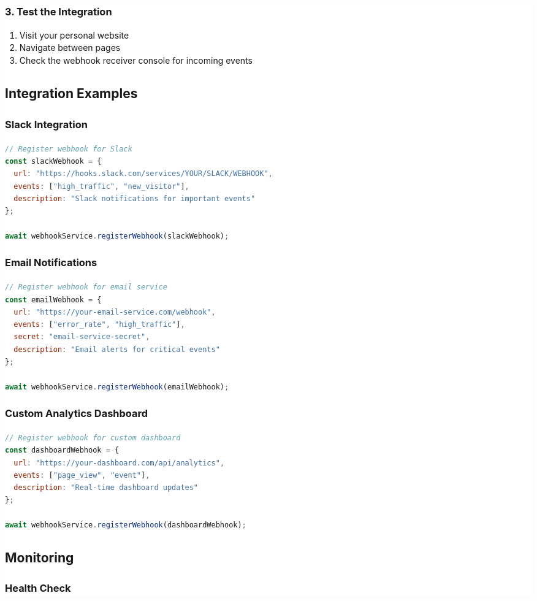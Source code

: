 ### 3. Test the Integration

1. Visit your personal website
2. Navigate between pages
3. Check the webhook receiver console for incoming events

## Integration Examples

### Slack Integration

```javascript
// Register webhook for Slack
const slackWebhook = {
  url: "https://hooks.slack.com/services/YOUR/SLACK/WEBHOOK",
  events: ["high_traffic", "new_visitor"],
  description: "Slack notifications for important events"
};

await webhookService.registerWebhook(slackWebhook);
```

### Email Notifications

```javascript
// Register webhook for email service
const emailWebhook = {
  url: "https://your-email-service.com/webhook",
  events: ["error_rate", "high_traffic"],
  secret: "email-service-secret",
  description: "Email alerts for critical events"
};

await webhookService.registerWebhook(emailWebhook);
```

### Custom Analytics Dashboard

```javascript
// Register webhook for custom dashboard
const dashboardWebhook = {
  url: "https://your-dashboard.com/api/analytics",
  events: ["page_view", "event"],
  description: "Real-time dashboard updates"
};

await webhookService.registerWebhook(dashboardWebhook);
```

## Monitoring

### Health Check
